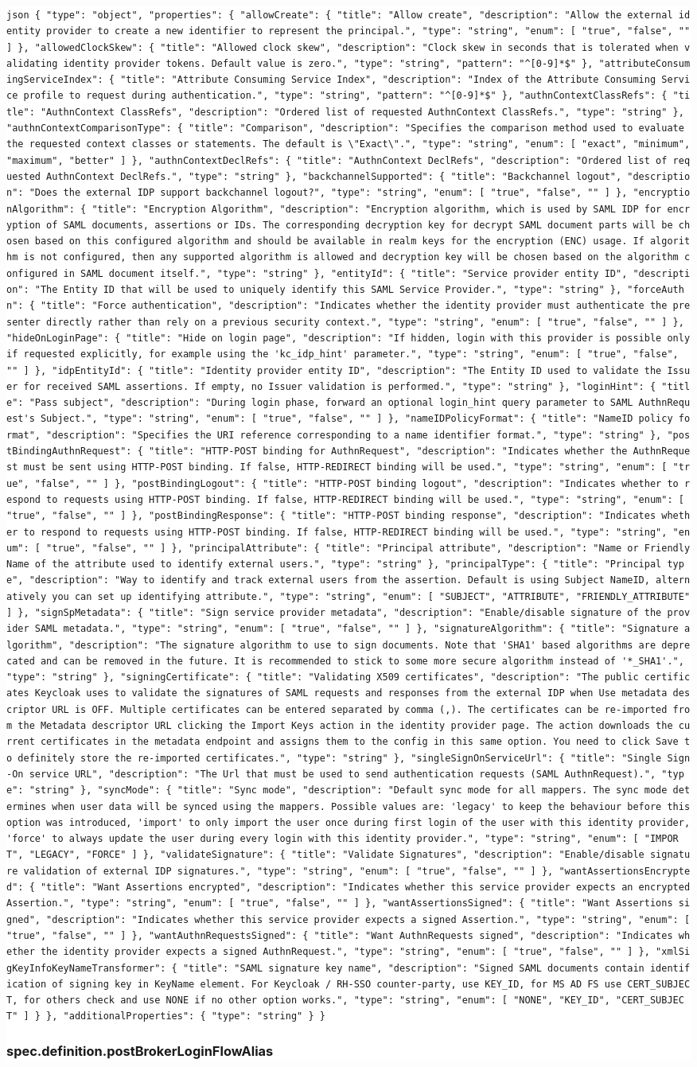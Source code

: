 ```json { "type": "object", "properties": { "allowCreate": { "title": "Allow create", "description": "Allow the external identity provider to create a new identifier to represent the principal.", "type": "string", "enum": [ "true", "false", "" ] }, "allowedClockSkew": { "title": "Allowed clock skew", "description": "Clock skew in seconds that is tolerated when validating identity provider tokens. Default value is zero.", "type": "string", "pattern": "^[0-9]*$" }, "attributeConsumingServiceIndex": { "title": "Attribute Consuming Service Index", "description": "Index of the Attribute Consuming Service profile to request during authentication.", "type": "string", "pattern": "^[0-9]*$" }, "authnContextClassRefs": { "title": "AuthnContext ClassRefs", "description": "Ordered list of requested AuthnContext ClassRefs.", "type": "string" }, "authnContextComparisonType": { "title": "Comparison", "description": "Specifies the comparison method used to evaluate the requested context classes or statements. The default is \"Exact\".", "type": "string", "enum": [ "exact", "minimum", "maximum", "better" ] }, "authnContextDeclRefs": { "title": "AuthnContext DeclRefs", "description": "Ordered list of requested AuthnContext DeclRefs.", "type": "string" }, "backchannelSupported": { "title": "Backchannel logout", "description": "Does the external IDP support backchannel logout?", "type": "string", "enum": [ "true", "false", "" ] }, "encryptionAlgorithm": { "title": "Encryption Algorithm", "description": "Encryption algorithm, which is used by SAML IDP for encryption of SAML documents, assertions or IDs. The corresponding decryption key for decrypt SAML document parts will be chosen based on this configured algorithm and should be available in realm keys for the encryption (ENC) usage. If algorithm is not configured, then any supported algorithm is allowed and decryption key will be chosen based on the algorithm configured in SAML document itself.", "type": "string" }, "entityId": { "title": "Service provider entity ID", "description": "The Entity ID that will be used to uniquely identify this SAML Service Provider.", "type": "string" }, "forceAuthn": { "title": "Force authentication", "description": "Indicates whether the identity provider must authenticate the presenter directly rather than rely on a previous security context.", "type": "string", "enum": [ "true", "false", "" ] }, "hideOnLoginPage": { "title": "Hide on login page", "description": "If hidden, login with this provider is possible only if requested explicitly, for example using the 'kc_idp_hint' parameter.", "type": "string", "enum": [ "true", "false", "" ] }, "idpEntityId": { "title": "Identity provider entity ID", "description": "The Entity ID used to validate the Issuer for received SAML assertions. If empty, no Issuer validation is performed.", "type": "string" }, "loginHint": { "title": "Pass subject", "description": "During login phase, forward an optional login_hint query parameter to SAML AuthnRequest's Subject.", "type": "string", "enum": [ "true", "false", "" ] }, "nameIDPolicyFormat": { "title": "NameID policy format", "description": "Specifies the URI reference corresponding to a name identifier format.", "type": "string" }, "postBindingAuthnRequest": { "title": "HTTP-POST binding for AuthnRequest", "description": "Indicates whether the AuthnRequest must be sent using HTTP-POST binding. If false, HTTP-REDIRECT binding will be used.", "type": "string", "enum": [ "true", "false", "" ] }, "postBindingLogout": { "title": "HTTP-POST binding logout", "description": "Indicates whether to respond to requests using HTTP-POST binding. If false, HTTP-REDIRECT binding will be used.", "type": "string", "enum": [ "true", "false", "" ] }, "postBindingResponse": { "title": "HTTP-POST binding response", "description": "Indicates whether to respond to requests using HTTP-POST binding. If false, HTTP-REDIRECT binding will be used.", "type": "string", "enum": [ "true", "false", "" ] }, "principalAttribute": { "title": "Principal attribute", "description": "Name or Friendly Name of the attribute used to identify external users.", "type": "string" }, "principalType": { "title": "Principal type", "description": "Way to identify and track external users from the assertion. Default is using Subject NameID, alternatively you can set up identifying attribute.", "type": "string", "enum": [ "SUBJECT", "ATTRIBUTE", "FRIENDLY_ATTRIBUTE" ] }, "signSpMetadata": { "title": "Sign service provider metadata", "description": "Enable/disable signature of the provider SAML metadata.", "type": "string", "enum": [ "true", "false", "" ] }, "signatureAlgorithm": { "title": "Signature algorithm", "description": "The signature algorithm to use to sign documents. Note that 'SHA1' based algorithms are deprecated and can be removed in the future. It is recommended to stick to some more secure algorithm instead of '*_SHA1'.", "type": "string" }, "signingCertificate": { "title": "Validating X509 certificates", "description": "The public certificates Keycloak uses to validate the signatures of SAML requests and responses from the external IDP when Use metadata descriptor URL is OFF. Multiple certificates can be entered separated by comma (,). The certificates can be re-imported from the Metadata descriptor URL clicking the Import Keys action in the identity provider page. The action downloads the current certificates in the metadata endpoint and assigns them to the config in this same option. You need to click Save to definitely store the re-imported certificates.", "type": "string" }, "singleSignOnServiceUrl": { "title": "Single Sign-On service URL", "description": "The Url that must be used to send authentication requests (SAML AuthnRequest).", "type": "string" }, "syncMode": { "title": "Sync mode", "description": "Default sync mode for all mappers. The sync mode determines when user data will be synced using the mappers. Possible values are: 'legacy' to keep the behaviour before this option was introduced, 'import' to only import the user once during first login of the user with this identity provider, 'force' to always update the user during every login with this identity provider.", "type": "string", "enum": [ "IMPORT", "LEGACY", "FORCE" ] }, "validateSignature": { "title": "Validate Signatures", "description": "Enable/disable signature validation of external IDP signatures.", "type": "string", "enum": [ "true", "false", "" ] }, "wantAssertionsEncrypted": { "title": "Want Assertions encrypted", "description": "Indicates whether this service provider expects an encrypted Assertion.", "type": "string", "enum": [ "true", "false", "" ] }, "wantAssertionsSigned": { "title": "Want Assertions signed", "description": "Indicates whether this service provider expects a signed Assertion.", "type": "string", "enum": [ "true", "false", "" ] }, "wantAuthnRequestsSigned": { "title": "Want AuthnRequests signed", "description": "Indicates whether the identity provider expects a signed AuthnRequest.", "type": "string", "enum": [ "true", "false", "" ] }, "xmlSigKeyInfoKeyNameTransformer": { "title": "SAML signature key name", "description": "Signed SAML documents contain identification of signing key in KeyName element. For Keycloak / RH-SSO counter-party, use KEY_ID, for MS AD FS use CERT_SUBJECT, for others check and use NONE if no other option works.", "type": "string", "enum": [ "NONE", "KEY_ID", "CERT_SUBJECT" ] } }, "additionalProperties": { "type": "string" } } ``` </details>
### spec.definition.postBrokerLoginFlowAlias
```